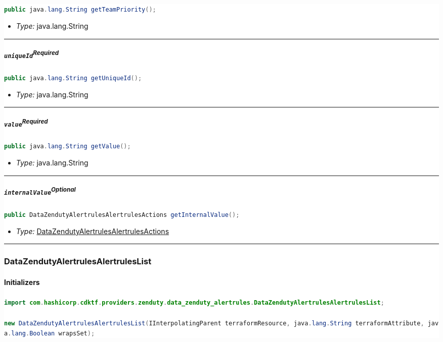 ```java
public java.lang.String getTeamPriority();
```

- *Type:* java.lang.String

---

##### `uniqueId`<sup>Required</sup> <a name="uniqueId" id="@skeptools/provider-zenduty.dataZendutyAlertrules.DataZendutyAlertrulesAlertrulesActionsOutputReference.property.uniqueId"></a>

```java
public java.lang.String getUniqueId();
```

- *Type:* java.lang.String

---

##### `value`<sup>Required</sup> <a name="value" id="@skeptools/provider-zenduty.dataZendutyAlertrules.DataZendutyAlertrulesAlertrulesActionsOutputReference.property.value"></a>

```java
public java.lang.String getValue();
```

- *Type:* java.lang.String

---

##### `internalValue`<sup>Optional</sup> <a name="internalValue" id="@skeptools/provider-zenduty.dataZendutyAlertrules.DataZendutyAlertrulesAlertrulesActionsOutputReference.property.internalValue"></a>

```java
public DataZendutyAlertrulesAlertrulesActions getInternalValue();
```

- *Type:* <a href="#@skeptools/provider-zenduty.dataZendutyAlertrules.DataZendutyAlertrulesAlertrulesActions">DataZendutyAlertrulesAlertrulesActions</a>

---


### DataZendutyAlertrulesAlertrulesList <a name="DataZendutyAlertrulesAlertrulesList" id="@skeptools/provider-zenduty.dataZendutyAlertrules.DataZendutyAlertrulesAlertrulesList"></a>

#### Initializers <a name="Initializers" id="@skeptools/provider-zenduty.dataZendutyAlertrules.DataZendutyAlertrulesAlertrulesList.Initializer"></a>

```java
import com.hashicorp.cdktf.providers.zenduty.data_zenduty_alertrules.DataZendutyAlertrulesAlertrulesList;

new DataZendutyAlertrulesAlertrulesList(IInterpolatingParent terraformResource, java.lang.String terraformAttribute, java.lang.Boolean wrapsSet);
```
